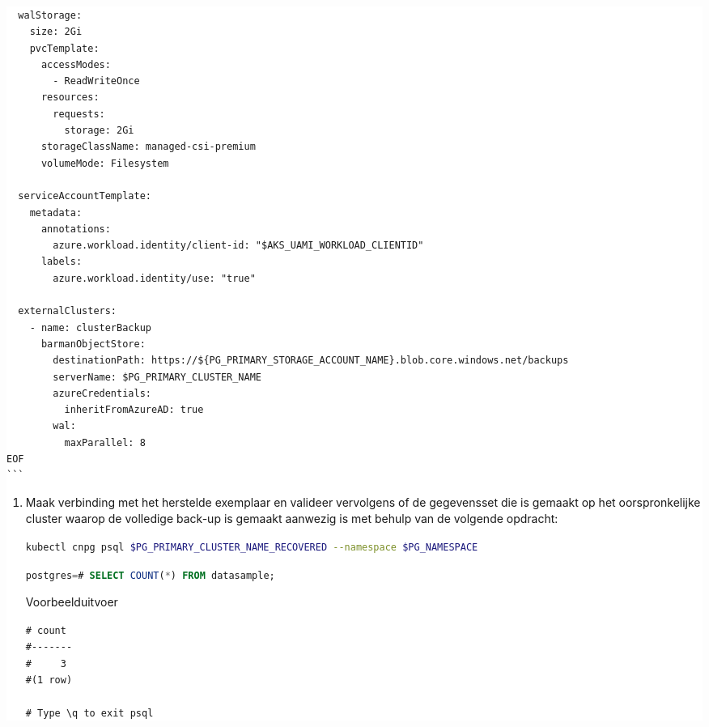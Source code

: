       walStorage:
        size: 2Gi
        pvcTemplate:
          accessModes:
            - ReadWriteOnce
          resources:
            requests:
              storage: 2Gi
          storageClassName: managed-csi-premium
          volumeMode: Filesystem
      
      serviceAccountTemplate:
        metadata:
          annotations:
            azure.workload.identity/client-id: "$AKS_UAMI_WORKLOAD_CLIENTID"  
          labels:
            azure.workload.identity/use: "true"
    
      externalClusters:
        - name: clusterBackup
          barmanObjectStore:
            destinationPath: https://${PG_PRIMARY_STORAGE_ACCOUNT_NAME}.blob.core.windows.net/backups
            serverName: $PG_PRIMARY_CLUSTER_NAME
            azureCredentials:
              inheritFromAzureAD: true
            wal:
              maxParallel: 8
    EOF
    ```

1. Maak verbinding met het herstelde exemplaar en valideer vervolgens of de gegevensset die is gemaakt op het oorspronkelijke cluster waarop de volledige back-up is gemaakt aanwezig is met behulp van de volgende opdracht:

    ```bash
    kubectl cnpg psql $PG_PRIMARY_CLUSTER_NAME_RECOVERED --namespace $PG_NAMESPACE
    ```

    ```sql
    postgres=# SELECT COUNT(*) FROM datasample;
    ```

    Voorbeelduitvoer

    ```output
    # count
    #-------
    #     3
    #(1 row)

    # Type \q to exit psql
    ```
